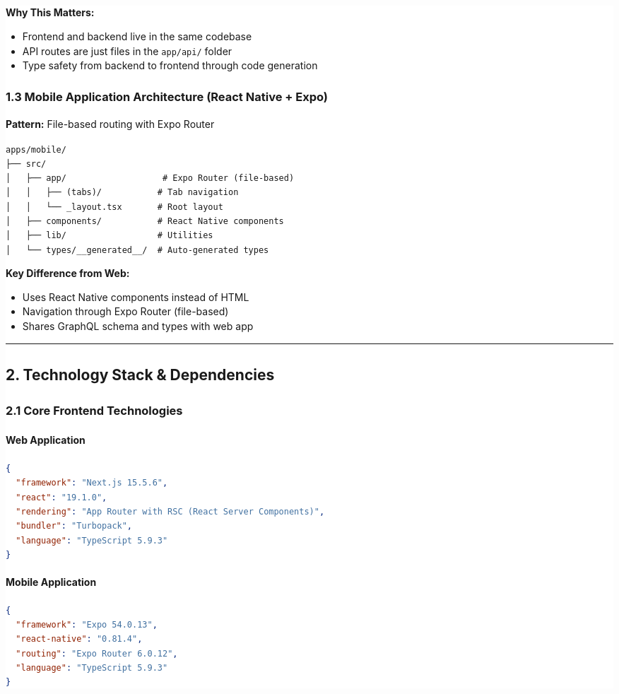 **Why This Matters:**

- Frontend and backend live in the same codebase
- API routes are just files in the `app/api/` folder
- Type safety from backend to frontend through code generation

### 1.3 Mobile Application Architecture (React Native + Expo)

**Pattern:** File-based routing with Expo Router

```
apps/mobile/
├── src/
│   ├── app/                   # Expo Router (file-based)
│   │   ├── (tabs)/           # Tab navigation
│   │   └── _layout.tsx       # Root layout
│   ├── components/           # React Native components
│   ├── lib/                  # Utilities
│   └── types/__generated__/  # Auto-generated types
```

**Key Difference from Web:**

- Uses React Native components instead of HTML
- Navigation through Expo Router (file-based)
- Shares GraphQL schema and types with web app

---

## 2. Technology Stack & Dependencies

### 2.1 Core Frontend Technologies

#### Web Application

```json
{
  "framework": "Next.js 15.5.6",
  "react": "19.1.0",
  "rendering": "App Router with RSC (React Server Components)",
  "bundler": "Turbopack",
  "language": "TypeScript 5.9.3"
}
```

#### Mobile Application

```json
{
  "framework": "Expo 54.0.13",
  "react-native": "0.81.4",
  "routing": "Expo Router 6.0.12",
  "language": "TypeScript 5.9.3"
}
```
